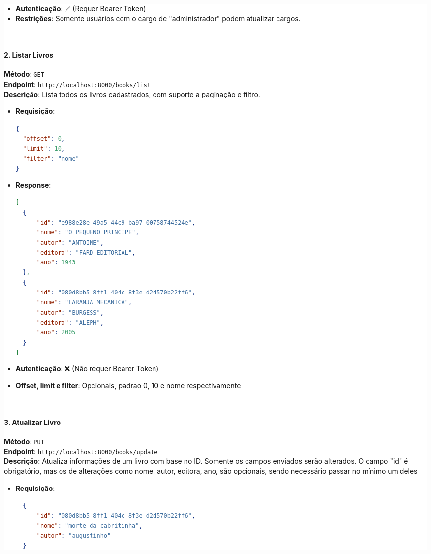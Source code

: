 - **Autenticação**: ✅ (Requer Bearer Token)
- **Restrições**: Somente usuários com o cargo de "administrador" podem atualizar cargos. 

<br>

#### **2. Listar Livros**

**Método**: `GET`  
**Endpoint**: `http://localhost:8000/books/list`  
**Descrição**: Lista todos os livros cadastrados, com suporte a paginação e filtro.

- **Requisição**:  
  ```json
  {
    "offset": 0,
    "limit": 10,
    "filter": "nome"
  }
  ```

- **Response**:  
  ```json
  [
  	{
  		"id": "e988e28e-49a5-44c9-ba97-00758744524e",
  		"nome": "O PEQUENO PRINCIPE",
  		"autor": "ANTOINE",
  		"editora": "FARD EDITORIAL",
  		"ano": 1943
  	},
  	{
  		"id": "080d8bb5-8ff1-404c-8f3e-d2d570b22ff6",
  		"nome": "LARANJA MECANICA",
  		"autor": "BURGESS",
  		"editora": "ALEPH",
  		"ano": 2005
  	}
  ]
  ```

- **Autenticação**: ❌ (Não requer Bearer Token)
- **Offset, limit e filter**: Opcionais, padrao 0, 10 e nome respectivamente  

<br>

#### **3. Atualizar Livro**

**Método**: `PUT`  
**Endpoint**: `http://localhost:8000/books/update`  
**Descrição**: Atualiza informações de um livro com base no ID. Somente os campos enviados serão alterados. O campo "id" é obrigatório, mas os de alterações como nome, autor, editora, ano, são opcionais, sendo necessário passar no mínimo um deles

- **Requisição**:  
  ```json
	{
		"id": "080d8bb5-8ff1-404c-8f3e-d2d570b22ff6",
		"nome": "morte da cabritinha",
		"autor": "augustinho"
	}
  ```
